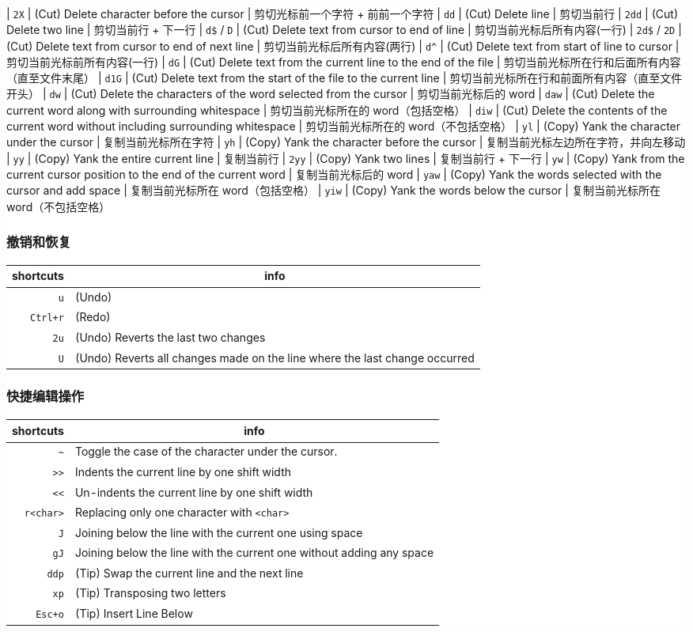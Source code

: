 |         `2X` | (Cut) Delete character before the cursor                                               | 剪切光标前一个字符 + 前前一个字符
|         `dd` | (Cut) Delete line                                                                      | 剪切当前行
|        `2dd` | (Cut) Delete two line                                                                  | 剪切当前行 + 下一行
|   `d$` / `D` | (Cut) Delete text from cursor to end of line                                           | 剪切当前光标后所有内容(一行)
| `2d$` / `2D` | (Cut) Delete text from cursor to end of next line                                      | 剪切当前光标后所有内容(两行)
|         `d^` | (Cut) Delete text from start of line to cursor                                         | 剪切当前光标前所有内容(一行)
|         `dG` | (Cut) Delete text from the current line to the end of the file                         | 剪切当前光标所在行和后面所有内容（直至文件末尾）
|        `d1G` | (Cut) Delete text from the start of the file to the current line                       | 剪切当前光标所在行和前面所有内容（直至文件开头）
|         `dw` | (Cut) Delete the characters of the word selected from the cursor                       | 剪切当前光标后的 word
|        `daw` | (Cut) Delete the current word along with surrounding whitespace                        | 剪切当前光标所在的 word（包括空格）
|        `diw` | (Cut) Delete the contents of the current word without including surrounding whitespace | 剪切当前光标所在的 word（不包括空格）
|         `yl` | (Copy) Yank the character under the cursor                                             | 复制当前光标所在字符
|         `yh` | (Copy) Yank the character before the cursor                                            | 复制当前光标左边所在字符，并向左移动
|         `yy` | (Copy) Yank the entire current line                                                    | 复制当前行
|        `2yy` | (Copy) Yank two lines                                                                  | 复制当前行 + 下一行
|         `yw` | (Copy) Yank from the current cursor position to the end of the current word            | 复制当前光标后的 word
|        `yaw` | (Copy) Yank the words selected with the cursor and add space                           | 复制当前光标所在 word（包括空格）
|        `yiw` | (Copy) Yank the words below the cursor                                                 | 复制当前光标所在 word（不包括空格）


### 撤销和恢复

| shortcuts | info                                                                       |
| --------: | -------------------------------------------------------------------------- |
|       `u` | (Undo)                                                                     |
|  `Ctrl+r` | (Redo)                                                                     |
|      `2u` | (Undo) Reverts the last two changes                                        | 推荐连按两下 `u`
|       `U` | (Undo) Reverts all changes made on the line where the last change occurred | 撤销或恢复最后一次变更的行上的所有变更


### 快捷编辑操作

| shortcuts | info                                                                 |
| --------: | -------------------------------------------------------------------- |
|       `~` | Toggle the case of the character under the cursor.                   | 切换当前光标字母的大小写
|      `>>` | Indents the current line by one shift width                          | 向左缩进
|      `<<` | Un-indents the current line by one shift width                       | 向右缩进
| `r<char>` | Replacing only one character with `<char>`                           | 将当前光标所在字符替换为字符 char
|       `J` | Joining below the line with the current one using space              | 用空格将下一行和当前行合并为一行
|      `gJ` | Joining below the line with the current one without adding any space | 将下一行和当前行合并，但不使用空格拼接
|     `ddp` | (Tip) Swap the current line and the next line                        | 技巧：交换当前行和下一行
|      `xp` | (Tip) Transposing two letters                                        | 技巧：交换当前字符和右边字符
|   `Esc+o` | (Tip) Insert Line Below                                              | 技巧：向下新建一行